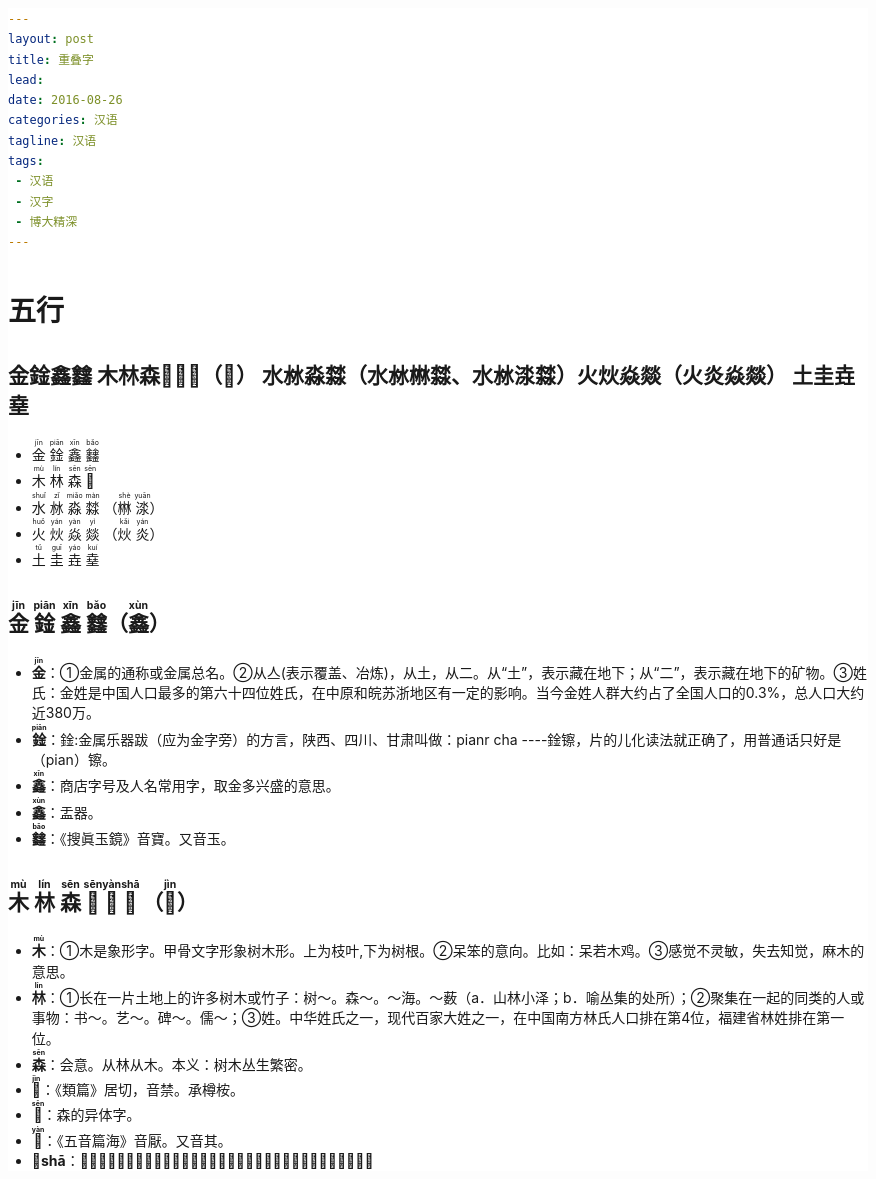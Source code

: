 ```yaml
---
layout: post  
title: 重叠字  
lead:  
date: 2016-08-26  
categories: 汉语  
tagline: 汉语  
tags:  
 - 汉语  
 - 汉字  
 - 博大精深
---
```


# 五行

## 金鍂鑫𨰻 木林森𣛧𣡕𣡽（𣓏） 水沝淼㵘（水沝㴇㵘、水沝渁㵘）火炏焱燚（火炎焱燚） 土圭垚㙓

- <ruby>金<rt>jīn</rt></ruby> <ruby>鍂<rt>piān</rt></ruby> <ruby>鑫<rt>xīn</rt></ruby> <ruby>𨰻<rt>bǎo</rt></ruby>
- <ruby>木<rt>mù</rt></ruby> <ruby>林<rt>lín</rt></ruby> <ruby>森<rt>sēn</rt></ruby> <ruby>𣛧<rt>sēn</rt></ruby>
- <ruby>水<rt>shuǐ</rt></ruby> <ruby>沝<rt>zǐ</rt></ruby> <ruby>淼<rt>miǎo</rt></ruby> <ruby>㵘<rt>màn</rt></ruby> （<ruby>㴇<rt>shè</rt></ruby>  <ruby>渁<rt>yuān</rt></ruby>）
- <ruby>火<rt>huǒ</rt></ruby> <ruby>炏<rt>yán</rt></ruby> <ruby>焱<rt>yàn</rt></ruby> <ruby>燚<rt>yì</rt></ruby> （<ruby>炏<rt>kǎi</rt></ruby> <ruby>炎<rt>yán</rt></ruby>）
- <ruby>土<rt>tǔ</rt></ruby> <ruby>圭<rt>guī</rt></ruby> <ruby>垚<rt>yáo</rt></ruby> <ruby>㙓<rt>kuí</rt></ruby>

## <ruby>金<rt>jīn</rt></ruby> <ruby>鍂<rt>piān</rt></ruby> <ruby>鑫<rt>xīn</rt></ruby> <ruby>𨰻<rt>bǎo</rt></ruby>（<ruby>鑫<rt>xùn</rt></ruby>）

- **<ruby>金<rt>jīn</rt></ruby>**：①金属的通称或金属总名。②从亼(表示覆盖、冶炼)，从土，从二。从“土”，表示藏在地下；从“二”，表示藏在地下的矿物。③姓氏：金姓是中国人口最多的第六十四位姓氏，在中原和皖苏浙地区有一定的影响。当今金姓人群大约占了全国人口的0.3%，总人口大约近380万。
- **<ruby>鍂<rt>piān</rt></ruby>**：鍂:金属乐器跋（应为金字旁）的方言，陕西、四川、甘肃叫做：pianr cha ----鍂镲，片的儿化读法就正确了，用普通话只好是（pian）镲。
- **<ruby>鑫<rt>xīn</rt></ruby>**：商店字号及人名常用字，取金多兴盛的意思。
- **<ruby>鑫<rt>xùn</rt></ruby>**：盂器。
- **<ruby>𨰻<rt>bǎo</rt></ruby>**：《搜眞玉鏡》音寶。又音玉。

## <ruby>木<rt>mù</rt></ruby> <ruby>林<rt>lín</rt></ruby> <ruby>森<rt>sēn</rt></ruby> <ruby>𣛧<rt>sēn</rt></ruby> <ruby>𣡕<rt>yàn</rt></ruby> <ruby>𣡽<rt>shā</rt></ruby> （<ruby>𣓏<rt>jìn</rt></ruby>）

- **<ruby>木<rt>mù</rt></ruby>**：①木是象形字。甲骨文字形象树木形。上为枝叶,下为树根。②呆笨的意向。比如：呆若木鸡。③感觉不灵敏，失去知觉，麻木的意思。
- **<ruby>林<rt>lín</rt></ruby>**：①长在一片土地上的许多树木或竹子：树～。森～。～海。～薮（a．山林小泽；b．喻丛集的处所）；②聚集在一起的同类的人或事物：书～。艺～。碑～。儒～；③姓。中华姓氏之一，现代百家大姓之一，在中国南方林氏人口排在第4位，福建省林姓排在第一位。
- **<ruby>森<rt>sēn</rt></ruby>**：会意。从林从木。本义：树木丛生繁密。
- **<ruby>𣓏<rt>jìn</rt></ruby>**：《類篇》居切，音禁。承樽桉。
- **<ruby>𣛧<rt>sēn</rt></ruby>**：森的异体字。
- **<ruby>𣡕<rt>yàn</rt></ruby>**：《五音篇海》音厭。又音其。
- **<ruby>𣡽<rt></rt>shā</ruby>**：𣡽（四个林，或八个木）。《五音篇海》音殺。又音其。出《西江賦》。
